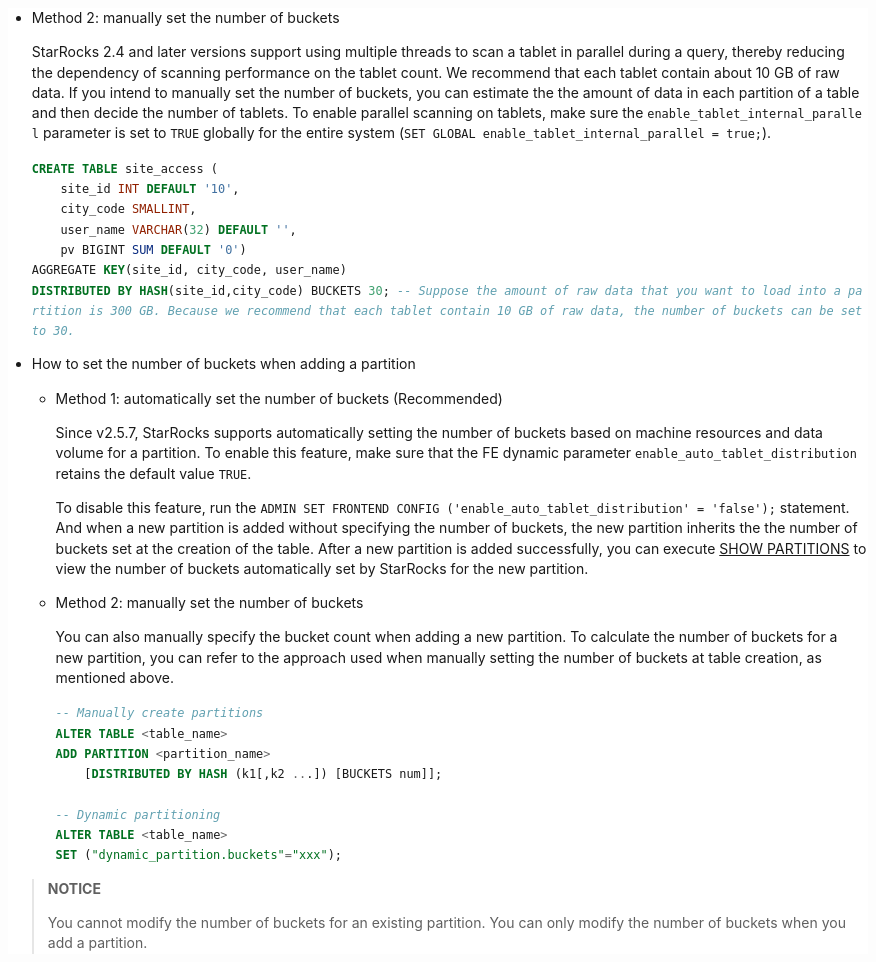   - Method 2: manually set the number of buckets

    StarRocks 2.4 and later versions support using multiple threads to scan a tablet in parallel during a query, thereby reducing the dependency of scanning performance on the tablet count. We recommend that each tablet contain about 10 GB of raw data. If you intend to manually set the number of buckets, you can estimate the the amount of data in each partition of a table and then decide the number of tablets. To enable parallel scanning on tablets, make sure the `enable_tablet_internal_parallel` parameter is set to `TRUE` globally for the entire system (`SET GLOBAL enable_tablet_internal_parallel = true;`).

    ```sql
    CREATE TABLE site_access (
        site_id INT DEFAULT '10',
        city_code SMALLINT,
        user_name VARCHAR(32) DEFAULT '',
        pv BIGINT SUM DEFAULT '0')
    AGGREGATE KEY(site_id, city_code, user_name)
    DISTRIBUTED BY HASH(site_id,city_code) BUCKETS 30; -- Suppose the amount of raw data that you want to load into a partition is 300 GB. Because we recommend that each tablet contain 10 GB of raw data, the number of buckets can be set to 30.
    ```

- How to set the number of buckets when adding a partition

  - Method 1: automatically set the number of buckets (Recommended)

    Since v2.5.7, StarRocks supports automatically setting the number of buckets based on machine resources and data volume for a partition.
    To enable this feature, make sure that the FE dynamic parameter `enable_auto_tablet_distribution` retains the default value `TRUE`.

    To disable this feature, run the `ADMIN SET FRONTEND CONFIG ('enable_auto_tablet_distribution' = 'false');` statement. And when a new partition is added without specifying the number of buckets, the new partition inherits the the number of buckets set at the creation of the table. After a new partition is added successfully, you can execute [SHOW PARTITIONS](../sql-reference/sql-statements/data-manipulation/SHOW%20PARTITIONS.md) to view the number of buckets automatically set by StarRocks for the new partition.

  - Method 2: manually set the number of buckets

    You can also manually specify the bucket count when adding a new partition. To calculate the number of buckets for a new partition, you can refer to the approach used when manually setting the number of buckets at table creation, as mentioned above.

    ```sql
    -- Manually create partitions
    ALTER TABLE <table_name> 
    ADD PARTITION <partition_name>
        [DISTRIBUTED BY HASH (k1[,k2 ...]) [BUCKETS num]];
        
    -- Dynamic partitioning
    ALTER TABLE <table_name> 
    SET ("dynamic_partition.buckets"="xxx");
    ```

> **NOTICE**
>
> You cannot modify the number of buckets for an existing partition. You can only modify the number of buckets when you add a partition.

